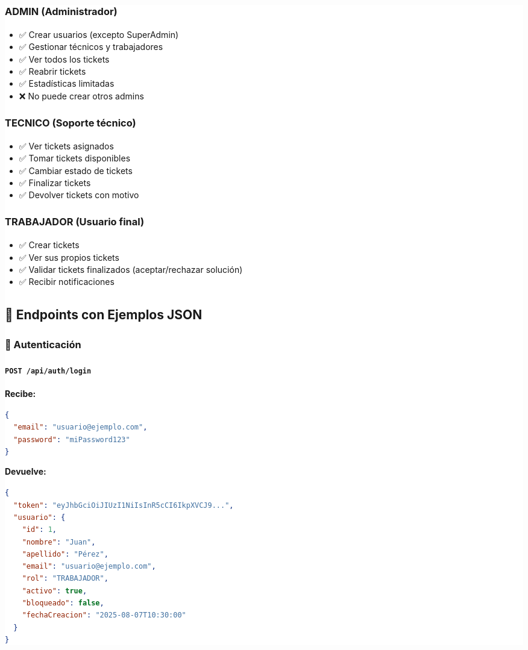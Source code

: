 ### **ADMIN** (Administrador)

- ✅ Crear usuarios (excepto SuperAdmin)
- ✅ Gestionar técnicos y trabajadores
- ✅ Ver todos los tickets
- ✅ Reabrir tickets
- ✅ Estadísticas limitadas
- ❌ No puede crear otros admins

### **TECNICO** (Soporte técnico)

- ✅ Ver tickets asignados
- ✅ Tomar tickets disponibles
- ✅ Cambiar estado de tickets
- ✅ Finalizar tickets
- ✅ Devolver tickets con motivo

### **TRABAJADOR** (Usuario final)

- ✅ Crear tickets
- ✅ Ver sus propios tickets
- ✅ Validar tickets finalizados (aceptar/rechazar solución)
- ✅ Recibir notificaciones

## 🎫 **Endpoints con Ejemplos JSON**

### **🔐 Autenticación**

#### `POST /api/auth/login`

**Recibe:**

```json
{
  "email": "usuario@ejemplo.com",
  "password": "miPassword123"
}
```

**Devuelve:**

```json
{
  "token": "eyJhbGciOiJIUzI1NiIsInR5cCI6IkpXVCJ9...",
  "usuario": {
    "id": 1,
    "nombre": "Juan",
    "apellido": "Pérez",
    "email": "usuario@ejemplo.com",
    "rol": "TRABAJADOR",
    "activo": true,
    "bloqueado": false,
    "fechaCreacion": "2025-08-07T10:30:00"
  }
}
```
